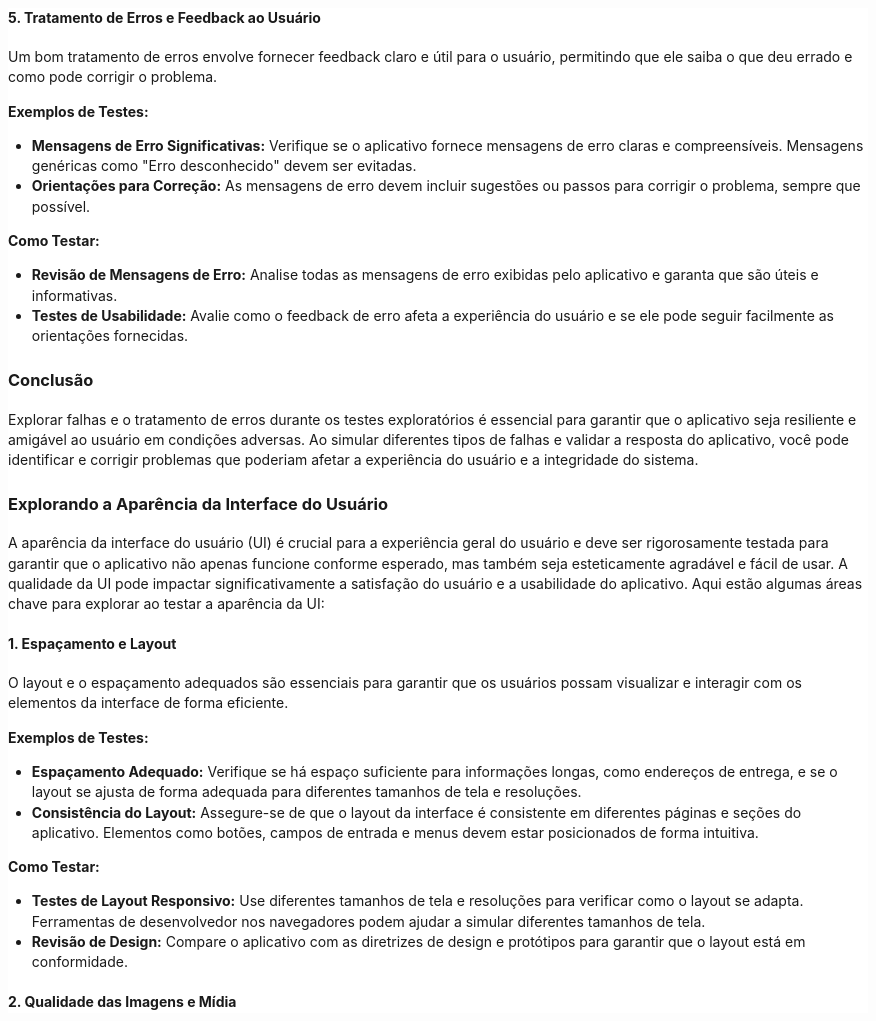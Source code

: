 #### 5. **Tratamento de Erros e Feedback ao Usuário**

Um bom tratamento de erros envolve fornecer feedback claro e útil para o usuário, permitindo que ele saiba o que deu errado e como pode corrigir o problema.

**Exemplos de Testes:**
- **Mensagens de Erro Significativas:** Verifique se o aplicativo fornece mensagens de erro claras e compreensíveis. Mensagens genéricas como "Erro desconhecido" devem ser evitadas.
- **Orientações para Correção:** As mensagens de erro devem incluir sugestões ou passos para corrigir o problema, sempre que possível.

**Como Testar:**
- **Revisão de Mensagens de Erro:** Analise todas as mensagens de erro exibidas pelo aplicativo e garanta que são úteis e informativas.
- **Testes de Usabilidade:** Avalie como o feedback de erro afeta a experiência do usuário e se ele pode seguir facilmente as orientações fornecidas.

### Conclusão

Explorar falhas e o tratamento de erros durante os testes exploratórios é essencial para garantir que o aplicativo seja resiliente e amigável ao usuário em condições adversas. Ao simular diferentes tipos de falhas e validar a resposta do aplicativo, você pode identificar e corrigir problemas que poderiam afetar a experiência do usuário e a integridade do sistema.

### Explorando a Aparência da Interface do Usuário

A aparência da interface do usuário (UI) é crucial para a experiência geral do usuário e deve ser rigorosamente testada para garantir que o aplicativo não apenas funcione conforme esperado, mas também seja esteticamente agradável e fácil de usar. A qualidade da UI pode impactar significativamente a satisfação do usuário e a usabilidade do aplicativo. Aqui estão algumas áreas chave para explorar ao testar a aparência da UI:

#### 1. **Espaçamento e Layout**

O layout e o espaçamento adequados são essenciais para garantir que os usuários possam visualizar e interagir com os elementos da interface de forma eficiente.

**Exemplos de Testes:**
- **Espaçamento Adequado:** Verifique se há espaço suficiente para informações longas, como endereços de entrega, e se o layout se ajusta de forma adequada para diferentes tamanhos de tela e resoluções.
- **Consistência do Layout:** Assegure-se de que o layout da interface é consistente em diferentes páginas e seções do aplicativo. Elementos como botões, campos de entrada e menus devem estar posicionados de forma intuitiva.

**Como Testar:**
- **Testes de Layout Responsivo:** Use diferentes tamanhos de tela e resoluções para verificar como o layout se adapta. Ferramentas de desenvolvedor nos navegadores podem ajudar a simular diferentes tamanhos de tela.
- **Revisão de Design:** Compare o aplicativo com as diretrizes de design e protótipos para garantir que o layout está em conformidade.

#### 2. **Qualidade das Imagens e Mídia**
